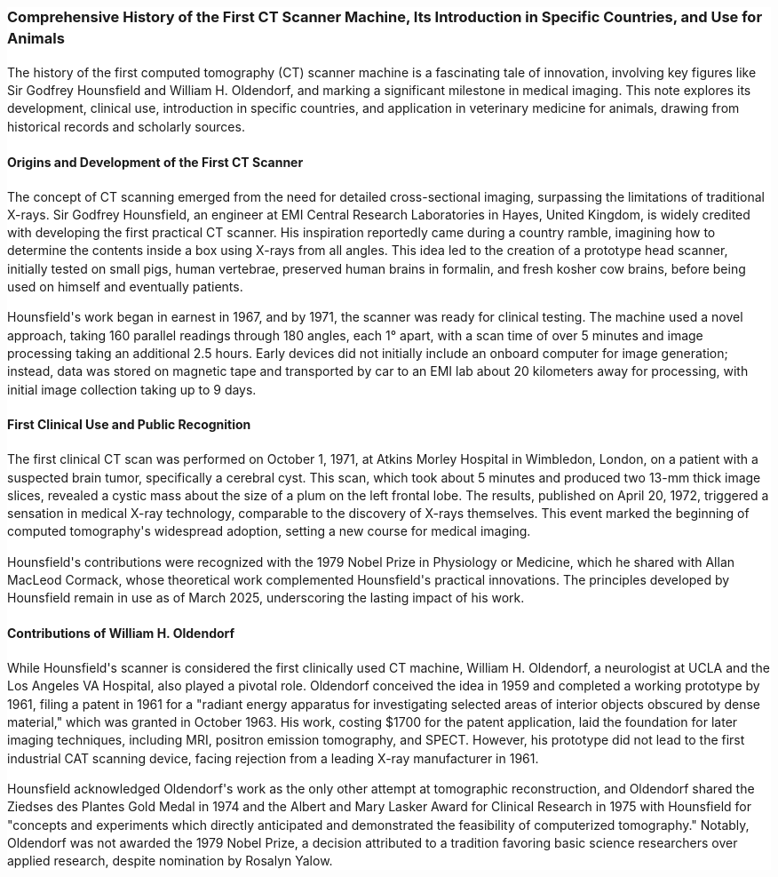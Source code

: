 
### Comprehensive History of the First CT Scanner Machine, Its Introduction in Specific Countries, and Use for Animals

The history of the first computed tomography (CT) scanner machine is a fascinating tale of innovation, involving key figures like Sir Godfrey Hounsfield and William H. Oldendorf, and marking a significant milestone in medical imaging. This note explores its development, clinical use, introduction in specific countries, and application in veterinary medicine for animals, drawing from historical records and scholarly sources.

#### Origins and Development of the First CT Scanner

The concept of CT scanning emerged from the need for detailed cross-sectional imaging, surpassing the limitations of traditional X-rays. Sir Godfrey Hounsfield, an engineer at EMI Central Research Laboratories in Hayes, United Kingdom, is widely credited with developing the first practical CT scanner. His inspiration reportedly came during a country ramble, imagining how to determine the contents inside a box using X-rays from all angles. This idea led to the creation of a prototype head scanner, initially tested on small pigs, human vertebrae, preserved human brains in formalin, and fresh kosher cow brains, before being used on himself and eventually patients.

Hounsfield's work began in earnest in 1967, and by 1971, the scanner was ready for clinical testing. The machine used a novel approach, taking 160 parallel readings through 180 angles, each 1° apart, with a scan time of over 5 minutes and image processing taking an additional 2.5 hours. Early devices did not initially include an onboard computer for image generation; instead, data was stored on magnetic tape and transported by car to an EMI lab about 20 kilometers away for processing, with initial image collection taking up to 9 days.

#### First Clinical Use and Public Recognition

The first clinical CT scan was performed on October 1, 1971, at Atkins Morley Hospital in Wimbledon, London, on a patient with a suspected brain tumor, specifically a cerebral cyst. This scan, which took about 5 minutes and produced two 13-mm thick image slices, revealed a cystic mass about the size of a plum on the left frontal lobe. The results, published on April 20, 1972, triggered a sensation in medical X-ray technology, comparable to the discovery of X-rays themselves. This event marked the beginning of computed tomography's widespread adoption, setting a new course for medical imaging.

Hounsfield's contributions were recognized with the 1979 Nobel Prize in Physiology or Medicine, which he shared with Allan MacLeod Cormack, whose theoretical work complemented Hounsfield's practical innovations. The principles developed by Hounsfield remain in use as of March 2025, underscoring the lasting impact of his work.

#### Contributions of William H. Oldendorf

While Hounsfield's scanner is considered the first clinically used CT machine, William H. Oldendorf, a neurologist at UCLA and the Los Angeles VA Hospital, also played a pivotal role. Oldendorf conceived the idea in 1959 and completed a working prototype by 1961, filing a patent in 1961 for a "radiant energy apparatus for investigating selected areas of interior objects obscured by dense material," which was granted in October 1963. His work, costing $1700 for the patent application, laid the foundation for later imaging techniques, including MRI, positron emission tomography, and SPECT. However, his prototype did not lead to the first industrial CAT scanning device, facing rejection from a leading X-ray manufacturer in 1961.

Hounsfield acknowledged Oldendorf's work as the only other attempt at tomographic reconstruction, and Oldendorf shared the Ziedses des Plantes Gold Medal in 1974 and the Albert and Mary Lasker Award for Clinical Research in 1975 with Hounsfield for "concepts and experiments which directly anticipated and demonstrated the feasibility of computerized tomography." Notably, Oldendorf was not awarded the 1979 Nobel Prize, a decision attributed to a tradition favoring basic science researchers over applied research, despite nomination by Rosalyn Yalow.
